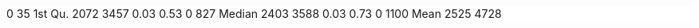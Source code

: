 <td style="text-align:right;">
0
</td>
<td style="text-align:right;">
35
</td>
</tr>
<tr>
<td style="text-align:left;">
1st Qu.
</td>
<td style="text-align:right;">
2072
</td>
<td style="text-align:right;">
3457
</td>
<td style="text-align:right;">
0.03
</td>
<td style="text-align:right;">
0.53
</td>
<td style="text-align:right;">
0
</td>
<td style="text-align:right;">
827
</td>
</tr>
<tr>
<td style="text-align:left;">
Median
</td>
<td style="text-align:right;">
2403
</td>
<td style="text-align:right;">
3588
</td>
<td style="text-align:right;">
0.03
</td>
<td style="text-align:right;">
0.73
</td>
<td style="text-align:right;">
0
</td>
<td style="text-align:right;">
1100
</td>
</tr>
<tr>
<td style="text-align:left;">
Mean
</td>
<td style="text-align:right;">
2525
</td>
<td style="text-align:right;">
4728
</td>
<td style="text-align:right;">